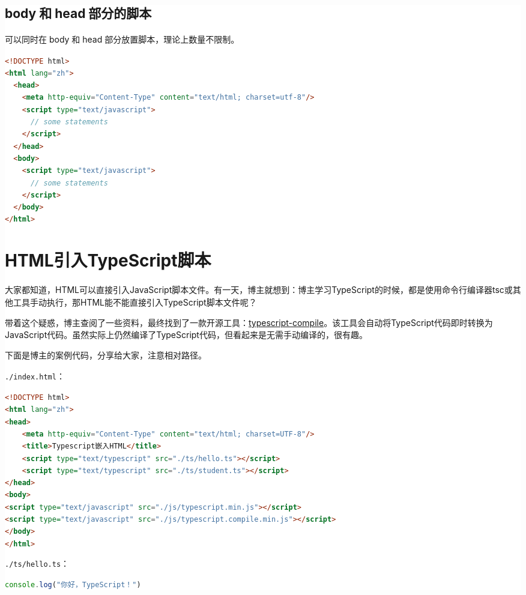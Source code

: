 ## body 和 head 部分的脚本

可以同时在 body 和 head 部分放置脚本，理论上数量不限制。

```html
<!DOCTYPE html>
<html lang="zh">
  <head>
    <meta http-equiv="Content-Type" content="text/html; charset=utf-8"/>
    <script type="text/javascript">
      // some statements
    </script>
  </head>
  <body>
    <script type="text/javascript">
      // some statements
    </script>
  </body>
</html>
```

# HTML引入TypeScript脚本

大家都知道，HTML可以直接引入JavaScript脚本文件。有一天，博主就想到：博主学习TypeScript的时候，都是使用命令行编译器tsc或其他工具手动执行，那HTML能不能直接引入TypeScript脚本文件呢？

带着这个疑惑，博主查阅了一些资料，最终找到了一款开源工具：[typescript-compile](https://github.com/niutech/typescript-compile)。该工具会自动将TypeScript代码即时转换为JavaScript代码。虽然实际上仍然编译了TypeScript代码，但看起来是无需手动编译的，很有趣。

下面是博主的案例代码，分享给大家，注意相对路径。

`./index.html`：

```html
<!DOCTYPE html>
<html lang="zh">
<head>
    <meta http-equiv="Content-Type" content="text/html; charset=UTF-8"/>
    <title>Typescript嵌入HTML</title>
    <script type="text/typescript" src="./ts/hello.ts"></script>
    <script type="text/typescript" src="./ts/student.ts"></script>
</head>
<body>
<script type="text/javascript" src="./js/typescript.min.js"></script>
<script type="text/javascript" src="./js/typescript.compile.min.js"></script>
</body>
</html>
```

`./ts/hello.ts`：

```typescript
console.log("你好，TypeScript！")
```
